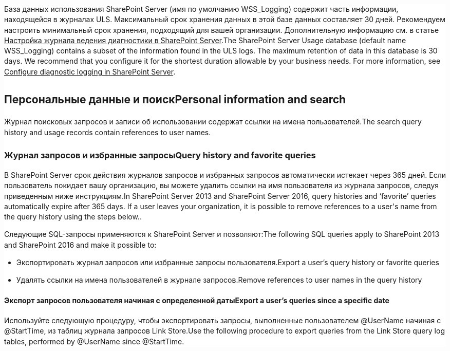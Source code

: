 <span data-ttu-id="e5cc8-p111">База данных использования SharePoint Server (имя по умолчанию WSS_Logging) содержит часть информации, находящейся в журналах ULS. Максимальный срок хранения данных в этой базе данных составляет 30 дней. Рекомендуем настроить минимальный срок хранения, подходящий для вашей организации. Дополнительную информацию см. в статье [Настройка журнала ведения диагностики в SharePoint Server](https://docs.microsoft.com/SharePoint/administration/configure-diagnostic-logging).</span><span class="sxs-lookup"><span data-stu-id="e5cc8-p111">The SharePoint Server Usage database (default name WSS_Logging) contains a subset of the information found in the ULS logs. The maximum retention of data in this database is 30 days. We recommend that you configure it for the shortest duration allowable by your business needs. For more information, see [Configure diagnostic logging in SharePoint Server](https://docs.microsoft.com/SharePoint/administration/configure-diagnostic-logging).</span></span>

## <a name="personal-information-and-search"></a><span data-ttu-id="e5cc8-157">Персональные данные и поиск</span><span class="sxs-lookup"><span data-stu-id="e5cc8-157">Personal information and search</span></span>

<span data-ttu-id="e5cc8-158">Журнал поисковых запросов и записи об использовании содержат ссылки на имена пользователей.</span><span class="sxs-lookup"><span data-stu-id="e5cc8-158">The search query history and usage records contain references to user names.</span></span>

### <a name="query-history-and-favorite-queries"></a><span data-ttu-id="e5cc8-159">Журнал запросов и избранные запросы</span><span class="sxs-lookup"><span data-stu-id="e5cc8-159">Query history and favorite queries</span></span>

<span data-ttu-id="e5cc8-p112">В SharePoint Server срок действия журналов запросов и избранных запросов автоматически истекает через 365 дней. Если пользователь покидает вашу организацию, вы можете удалить ссылки на имя пользователя из журнала запросов, следуя приведенным ниже инструкциям.</span><span class="sxs-lookup"><span data-stu-id="e5cc8-p112">In SharePoint Server 2013 and SharePoint Server 2016, query histories and ‘favorite’ queries automatically expire after 365 days. If a user leaves your organization, it is possible to remove references to a user's name from the query history using the steps below..</span></span>

<span data-ttu-id="e5cc8-162">Следующие SQL-запросы применяются к SharePoint Server и позволяют:</span><span class="sxs-lookup"><span data-stu-id="e5cc8-162">The following SQL queries apply to SharePoint 2013 and SharePoint 2016 and make it possible to:</span></span>

-   <span data-ttu-id="e5cc8-163">Экспортировать журнал запросов или избранные запросы пользователя.</span><span class="sxs-lookup"><span data-stu-id="e5cc8-163">Export a user’s query history or favorite queries</span></span>

-   <span data-ttu-id="e5cc8-164">Удалять ссылки на имена пользователей в журнале запросов.</span><span class="sxs-lookup"><span data-stu-id="e5cc8-164">Remove references to user names in the query history</span></span>

#### <a name="export-a-users-queries-since-a-specific-date"></a><span data-ttu-id="e5cc8-165">Экспорт запросов пользователя начиная с определенной даты</span><span class="sxs-lookup"><span data-stu-id="e5cc8-165">Export a user’s queries since a specific date</span></span> 

<span data-ttu-id="e5cc8-166">Используйте следующую процедуру, чтобы экспортировать запросы, выполненные пользователем @UserName начиная с @StartTime, из таблиц журнала запросов Link Store.</span><span class="sxs-lookup"><span data-stu-id="e5cc8-166">Use the following procedure to export queries from the Link Store query log tables, performed by @UserName since @StartTime.</span></span>
